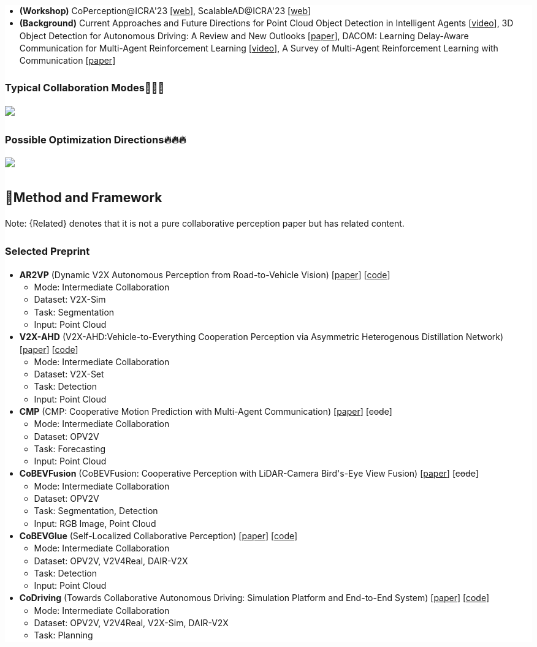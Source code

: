 - **(Workshop)** CoPerception@ICRA'23 [[web](https://coperception.github.io)], ScalableAD@ICRA'23 [[web](https://sites.google.com/view/icra2023av/home)]
- **(Background)** Current Approaches and Future Directions for Point Cloud Object Detection in Intelligent Agents [[video](https://youtu.be/xFFCQVwYeec)], 3D Object Detection for Autonomous Driving: A Review and New Outlooks [[paper](https://arxiv.org/abs/2206.09474)], DACOM: Learning Delay-Aware Communication for Multi-Agent Reinforcement Learning [[video](https://youtu.be/YBgW2oA_n3k)], A Survey of Multi-Agent Reinforcement Learning with Communication [[paper](https://arxiv.org/abs/2203.08975)]

### Typical Collaboration Modes:handshake::handshake::handshake:

![](mode.png)

### Possible Optimization Directions:fire::fire::fire:

![](direction.png)



## :bookmark:Method and Framework

Note: {Related} denotes that it is not a pure collaborative perception paper but has related content.

### Selected Preprint

- **AR2VP** (Dynamic V2X Autonomous Perception from Road-to-Vehicle Vision) [[paper](https://arxiv.org/abs/2310.19113)] [[code](https://github.com/tjy1423317192/AP2VP)]
  - Mode: Intermediate Collaboration
  - Dataset: V2X-Sim
  - Task: Segmentation
  - Input: Point Cloud
- **V2X-AHD** (V2X-AHD:Vehicle-to-Everything Cooperation Perception via Asymmetric Heterogenous Distillation Network) [[paper](https://arxiv.org/pdf/2310.06603)] [[code](https://github.com/feeling0414-lab/V2X-FKD)]
  - Mode: Intermediate Collaboration
  - Dataset: V2X-Set
  - Task: Detection
  - Input: Point Cloud
- **CMP** (CMP: Cooperative Motion Prediction with Multi-Agent Communication) [[paper](https://arxiv.org/abs/2403.17916)] [~~code~~]
  - Mode: Intermediate Collaboration
  - Dataset: OPV2V
  - Task: Forecasting
  - Input: Point Cloud
- **CoBEVFusion** (CoBEVFusion: Cooperative Perception with LiDAR-Camera Bird's-Eye View Fusion) [[paper](https://arxiv.org/abs/2310.06008)] [~~code~~]
  - Mode: Intermediate Collaboration
  - Dataset: OPV2V
  - Task: Segmentation, Detection
  - Input: RGB Image, Point Cloud
- **CoBEVGlue** (Self-Localized Collaborative Perception) [[paper](https://arxiv.org/abs/2406.12712)] [[code](https://github.com/VincentNi0107/CoBEVGlue)]
  - Mode: Intermediate Collaboration
  - Dataset: OPV2V, V2V4Real, DAIR-V2X
  - Task: Detection
  - Input: Point Cloud
- **CoDriving** (Towards Collaborative Autonomous Driving: Simulation Platform and End-to-End System) [[paper](https://arxiv.org/abs/2404.09496)] [[code](https://github.com/CollaborativePerception/V2Xverse)]
  - Mode: Intermediate Collaboration
  - Dataset: OPV2V, V2V4Real, V2X-Sim, DAIR-V2X
  - Task: Planning
